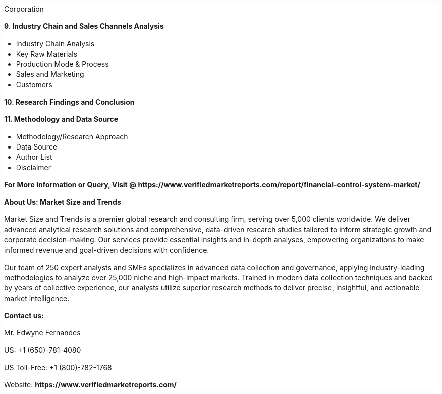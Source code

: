 Corporation</strong></p><p><strong>9. Industry Chain and Sales Channels Analysis</strong></p><ul><li>Industry Chain Analysis</li><li>Key Raw Materials</li><li>Production Mode &amp; Process</li><li>Sales and Marketing</li><li>Customers</li></ul><p><strong>10. Research Findings and Conclusion</strong></p><p><strong>11. Methodology and Data Source</strong></p><ul><li>Methodology/Research Approach</li><li>Data Source</li><li>Author List</li><li>Disclaimer</li></ul></p><p><strong>For More Information or Query, Visit @ <a href="https://www.verifiedmarketreports.com/report/financial-control-system-market/">https://www.verifiedmarketreports.com/report/financial-control-system-market/</a></strong></p><p><strong>About Us: Market Size and Trends</strong></p><p>Market Size and Trends is a premier global research and consulting firm, serving over 5,000 clients worldwide. We deliver advanced analytical research solutions and comprehensive, data-driven research studies tailored to inform strategic growth and corporate decision-making. Our services provide essential insights and in-depth analyses, empowering organizations to make informed revenue and goal-driven decisions with confidence.</p><p>Our team of 250 expert analysts and SMEs specializes in advanced data collection and governance, applying industry-leading methodologies to analyze over 25,000 niche and high-impact markets. Trained in modern data collection techniques and backed by years of collective experience, our analysts utilize superior research methods to deliver precise, insightful, and actionable market intelligence.</p><p><strong>Contact us:</strong></p><p>Mr. Edwyne Fernandes</p><p>US: +1 (650)-781-4080</p><p>US Toll-Free: +1 (800)-782-1768</p><p>Website: <strong><a href="https://www.verifiedmarketreports.com/">https://www.verifiedmarketreports.com/</a></strong></p>
